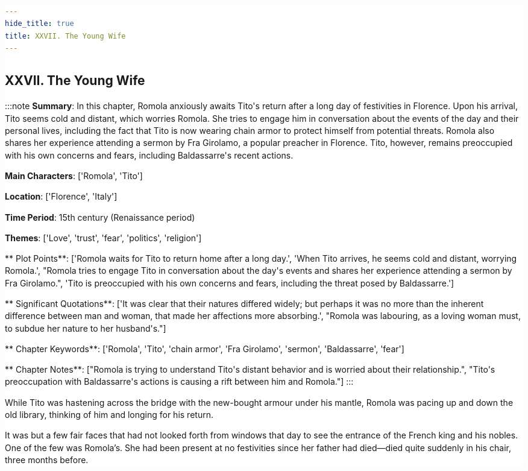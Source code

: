 ```yaml
---
hide_title: true
title: XXVII. The Young Wife
---
```

## XXVII. The Young Wife
:::note
**Summary**:
In this chapter, Romola anxiously awaits Tito's return after a long day of festivities in Florence. Upon his arrival, Tito seems cold and distant, which worries Romola. She tries to engage him in conversation about the events of the day and their personal lives, including the fact that Tito is now wearing chain armor to protect himself from potential threats. Romola also shares her experience attending a sermon by Fra Girolamo, a popular preacher in Florence. Tito, however, remains preoccupied with his own concerns and fears, including Baldassarre's recent actions.

**Main Characters**:
['Romola', 'Tito']

**Location**:
['Florence', 'Italy']

**Time Period**:
15th century (Renaissance period)

**Themes**:
['Love', 'trust', 'fear', 'politics', 'religion']

** Plot Points**:
['Romola waits for Tito to return home after a long day.', 'When Tito arrives, he seems cold and distant, worrying Romola.', "Romola tries to engage Tito in conversation about the day's events and shares her experience attending a sermon by Fra Girolamo.", 'Tito is preoccupied with his own concerns and fears, including the threat posed by Baldassarre.']

** Significant Quotations**:
['It was clear that their natures differed widely; but perhaps it was no more than the inherent difference between man and woman, that made her affections more absorbing.', "Romola was labouring, as a loving woman must, to subdue her nature to her husband's."]

** Chapter Keywords**:
['Romola', 'Tito', 'chain armor', 'Fra Girolamo', 'sermon', 'Baldassarre', 'fear']

** Chapter Notes**:
["Romola is trying to understand Tito's distant behavior and is worried about their relationship.", "Tito's preoccupation with Baldassarre's actions is causing a rift between him and Romola."]
:::


While Tito was hastening across the bridge with the new-bought armour under his mantle, Romola was pacing up and down the old library, thinking of him and longing for his return. 

It was but a few fair faces that had not looked forth from windows that day to see the entrance of the French king and his nobles. One of the few was Romola’s. She had been present at no festivities since her father had died—died quite suddenly in his chair, three months before. 
